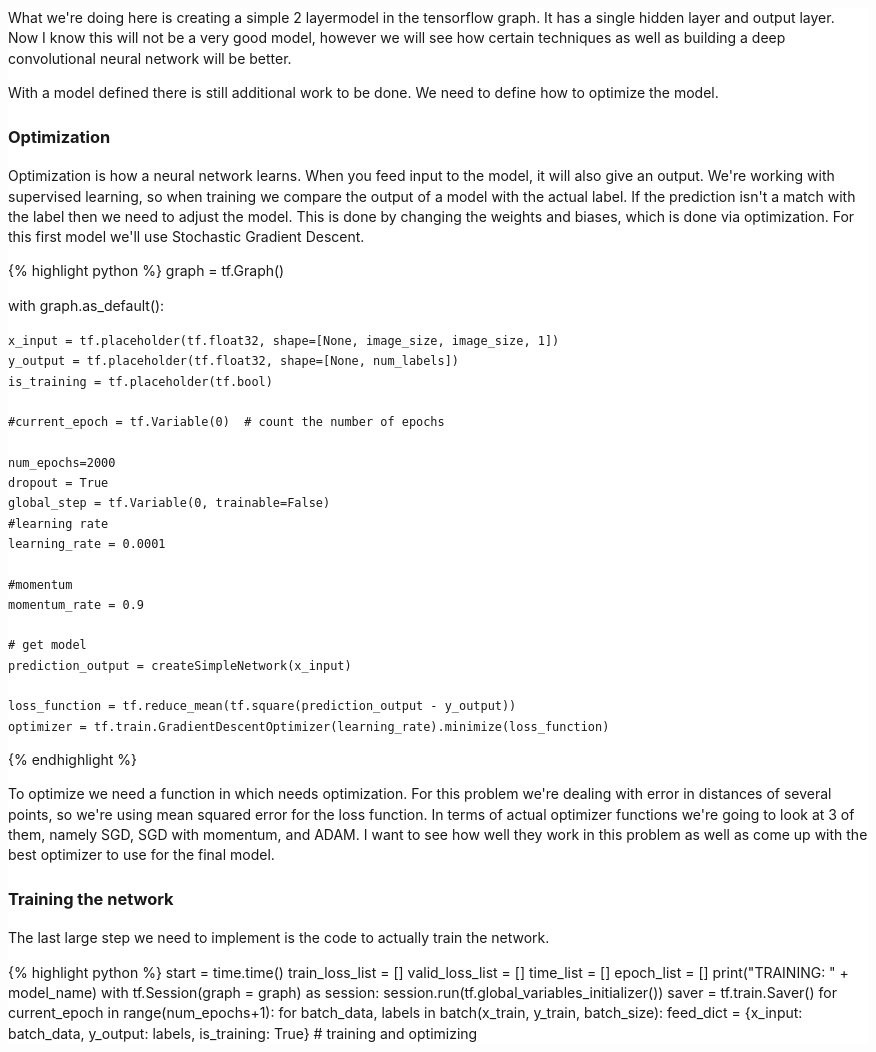 What we're doing here is creating a simple 2 layermodel in the tensorflow graph. It has a single hidden layer and output layer. Now I know this will not be a very good model, however we will see how certain techniques as well as building a deep convolutional neural network will be better.

With a model defined there is still additional work to be done. We need to define how to optimize the model.

### Optimization
Optimization is how a neural network learns. When you feed input to the model, it will also give an output. We're working with supervised learning, so when training we compare the output of a model with the actual label. If the prediction isn't a match with the label then we need to adjust the model. This is done by changing the weights and biases, which is done via optimization. For this first model we'll use Stochastic Gradient Descent.

{% highlight python %}
graph = tf.Graph()

with graph.as_default():
    
    x_input = tf.placeholder(tf.float32, shape=[None, image_size, image_size, 1])
    y_output = tf.placeholder(tf.float32, shape=[None, num_labels])
    is_training = tf.placeholder(tf.bool)

    #current_epoch = tf.Variable(0)  # count the number of epochs
    
    num_epochs=2000
    dropout = True
    global_step = tf.Variable(0, trainable=False)
    #learning rate
    learning_rate = 0.0001
    
    #momentum
    momentum_rate = 0.9
    
    # get model
    prediction_output = createSimpleNetwork(x_input)
    
    loss_function = tf.reduce_mean(tf.square(prediction_output - y_output))
    optimizer = tf.train.GradientDescentOptimizer(learning_rate).minimize(loss_function)
    

{% endhighlight %}

To optimize we need a function in which needs optimization. For this problem we're dealing with error in distances of several points, so we're using mean squared error for the loss function. In terms of actual optimizer functions we're going to look at 3 of them, namely SGD, SGD with momentum, and ADAM. I want to see how well they work in this problem as well as come up with the best optimizer to use for the final model.

### Training the network
The last large step we need to implement is the code to actually train the network.

{% highlight python %}
start = time.time()
train_loss_list = []
valid_loss_list = []
time_list = []
epoch_list = []
print("TRAINING: " + model_name)
with tf.Session(graph = graph) as session:
    session.run(tf.global_variables_initializer())
    saver = tf.train.Saver()
    for current_epoch in range(num_epochs+1):
        for batch_data, labels in batch(x_train, y_train, batch_size):
            feed_dict = {x_input: batch_data, y_output: labels, is_training: True}
            # training and optimizing